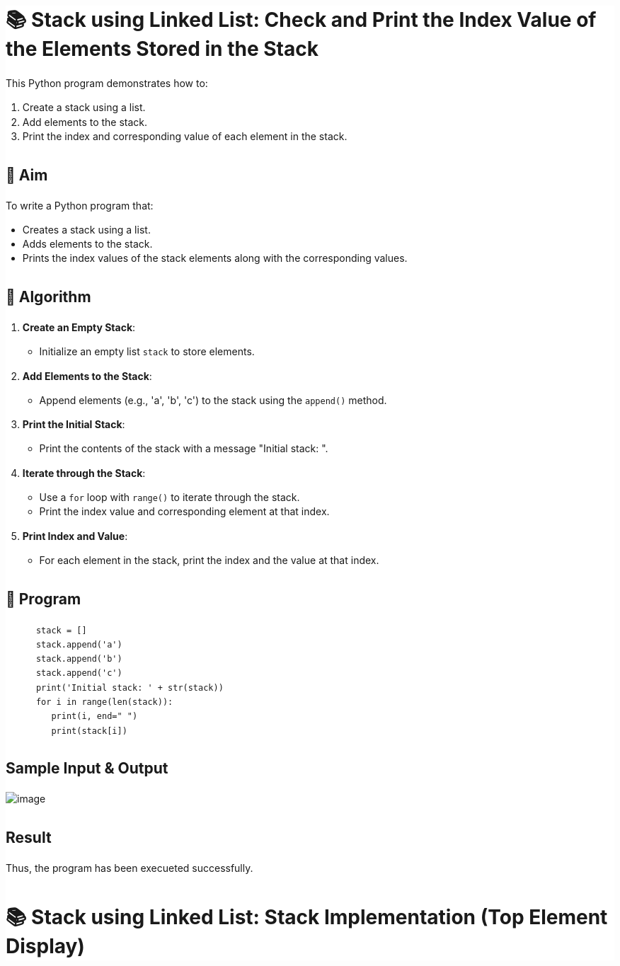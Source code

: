 # 📚 Stack using Linked List: Check and Print the Index Value of the Elements Stored in the Stack

This Python program demonstrates how to:
1. Create a stack using a list.
2. Add elements to the stack.
3. Print the index and corresponding value of each element in the stack.

## 🎯 Aim

To write a Python program that:
- Creates a stack using a list.
- Adds elements to the stack.
- Prints the index values of the stack elements along with the corresponding values.

## 🧠 Algorithm

1. **Create an Empty Stack**:
   - Initialize an empty list `stack` to store elements.

2. **Add Elements to the Stack**:
   - Append elements (e.g., 'a', 'b', 'c') to the stack using the `append()` method.

3. **Print the Initial Stack**:
   - Print the contents of the stack with a message "Initial stack: ".

4. **Iterate through the Stack**:
   - Use a `for` loop with `range()` to iterate through the stack.
   - Print the index value and corresponding element at that index.

5. **Print Index and Value**:
   - For each element in the stack, print the index and the value at that index.

## 📝 Program
```
      stack = []
      stack.append('a')
      stack.append('b')
      stack.append('c')
      print('Initial stack: ' + str(stack))
      for i in range(len(stack)):
         print(i, end=" ")
         print(stack[i])
```
## Sample Input & Output
![image](https://github.com/user-attachments/assets/c1488b9b-abcb-4bab-bdf1-8305b35140c2)


## Result
Thus, the program has been execueted successfully.
# 📚 Stack using Linked List: Stack Implementation (Top Element Display)
